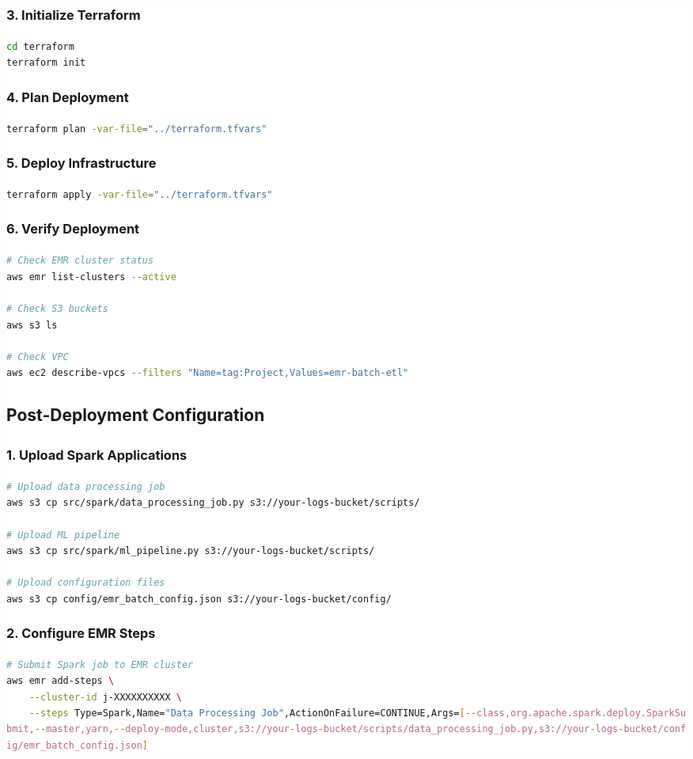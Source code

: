### 3. Initialize Terraform
```bash
cd terraform
terraform init
```

### 4. Plan Deployment
```bash
terraform plan -var-file="../terraform.tfvars"
```

### 5. Deploy Infrastructure
```bash
terraform apply -var-file="../terraform.tfvars"
```

### 6. Verify Deployment
```bash
# Check EMR cluster status
aws emr list-clusters --active

# Check S3 buckets
aws s3 ls

# Check VPC
aws ec2 describe-vpcs --filters "Name=tag:Project,Values=emr-batch-etl"
```

## Post-Deployment Configuration

### 1. Upload Spark Applications
```bash
# Upload data processing job
aws s3 cp src/spark/data_processing_job.py s3://your-logs-bucket/scripts/

# Upload ML pipeline
aws s3 cp src/spark/ml_pipeline.py s3://your-logs-bucket/scripts/

# Upload configuration files
aws s3 cp config/emr_batch_config.json s3://your-logs-bucket/config/
```

### 2. Configure EMR Steps
```bash
# Submit Spark job to EMR cluster
aws emr add-steps \
    --cluster-id j-XXXXXXXXXX \
    --steps Type=Spark,Name="Data Processing Job",ActionOnFailure=CONTINUE,Args=[--class,org.apache.spark.deploy.SparkSubmit,--master,yarn,--deploy-mode,cluster,s3://your-logs-bucket/scripts/data_processing_job.py,s3://your-logs-bucket/config/emr_batch_config.json]
```
